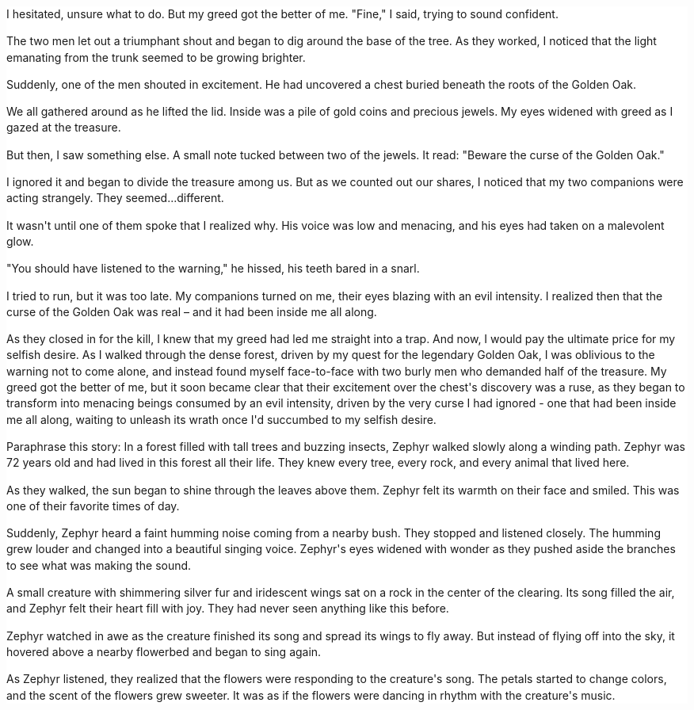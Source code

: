 I hesitated, unsure what to do. But my greed got the better of me. "Fine," I said, trying to sound confident.

The two men let out a triumphant shout and began to dig around the base of the tree. As they worked, I noticed that the light emanating from the trunk seemed to be growing brighter.

Suddenly, one of the men shouted in excitement. He had uncovered a chest buried beneath the roots of the Golden Oak.

We all gathered around as he lifted the lid. Inside was a pile of gold coins and precious jewels. My eyes widened with greed as I gazed at the treasure.

But then, I saw something else. A small note tucked between two of the jewels. It read: "Beware the curse of the Golden Oak."

I ignored it and began to divide the treasure among us. But as we counted out our shares, I noticed that my two companions were acting strangely. They seemed...different.

It wasn't until one of them spoke that I realized why. His voice was low and menacing, and his eyes had taken on a malevolent glow.

"You should have listened to the warning," he hissed, his teeth bared in a snarl.

I tried to run, but it was too late. My companions turned on me, their eyes blazing with an evil intensity. I realized then that the curse of the Golden Oak was real – and it had been inside me all along.

As they closed in for the kill, I knew that my greed had led me straight into a trap. And now, I would pay the ultimate price for my selfish desire.
<start>As I walked through the dense forest, driven by my quest for the legendary Golden Oak, I was oblivious to the warning not to come alone, and instead found myself face-to-face with two burly men who demanded half of the treasure. My greed got the better of me, but it soon became clear that their excitement over the chest's discovery was a ruse, as they began to transform into menacing beings consumed by an evil intensity, driven by the very curse I had ignored - one that had been inside me all along, waiting to unleash its wrath once I'd succumbed to my selfish desire.
<end>

Paraphrase this story:
In a forest filled with tall trees and buzzing insects, Zephyr walked slowly along a winding path. Zephyr was 72 years old and had lived in this forest all their life. They knew every tree, every rock, and every animal that lived here.

As they walked, the sun began to shine through the leaves above them. Zephyr felt its warmth on their face and smiled. This was one of their favorite times of day.

Suddenly, Zephyr heard a faint humming noise coming from a nearby bush. They stopped and listened closely. The humming grew louder and changed into a beautiful singing voice. Zephyr's eyes widened with wonder as they pushed aside the branches to see what was making the sound.

A small creature with shimmering silver fur and iridescent wings sat on a rock in the center of the clearing. Its song filled the air, and Zephyr felt their heart fill with joy. They had never seen anything like this before.

Zephyr watched in awe as the creature finished its song and spread its wings to fly away. But instead of flying off into the sky, it hovered above a nearby flowerbed and began to sing again.

As Zephyr listened, they realized that the flowers were responding to the creature's song. The petals started to change colors, and the scent of the flowers grew sweeter. It was as if the flowers were dancing in rhythm with the creature's music.
